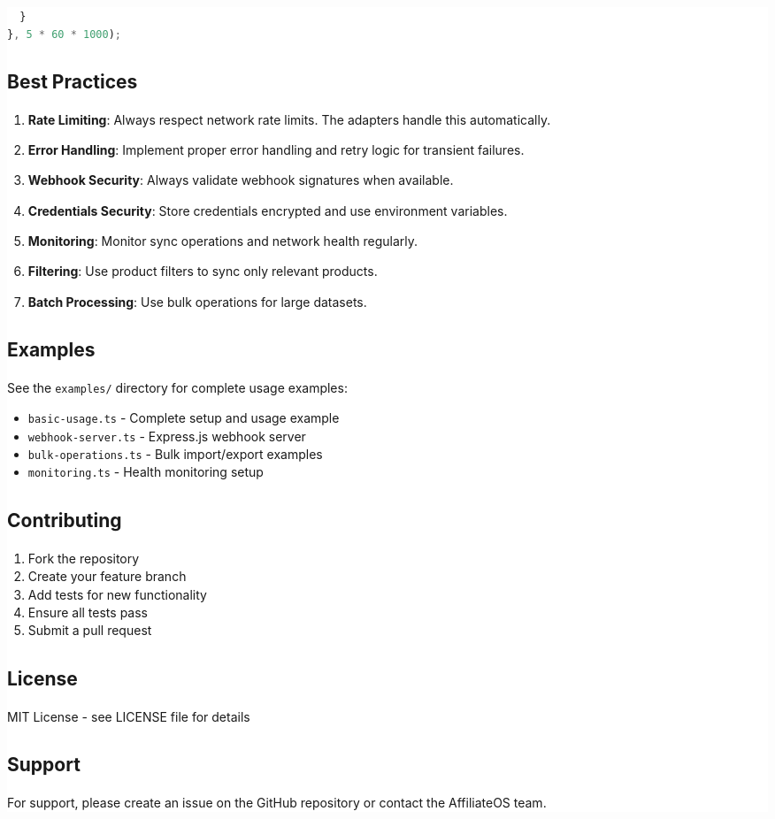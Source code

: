 ```typescript
  }
}, 5 * 60 * 1000);
```

## Best Practices

1. **Rate Limiting**: Always respect network rate limits. The adapters handle this automatically.

2. **Error Handling**: Implement proper error handling and retry logic for transient failures.

3. **Webhook Security**: Always validate webhook signatures when available.

4. **Credentials Security**: Store credentials encrypted and use environment variables.

5. **Monitoring**: Monitor sync operations and network health regularly.

6. **Filtering**: Use product filters to sync only relevant products.

7. **Batch Processing**: Use bulk operations for large datasets.

## Examples

See the `examples/` directory for complete usage examples:

- `basic-usage.ts` - Complete setup and usage example
- `webhook-server.ts` - Express.js webhook server
- `bulk-operations.ts` - Bulk import/export examples
- `monitoring.ts` - Health monitoring setup

## Contributing

1. Fork the repository
2. Create your feature branch
3. Add tests for new functionality
4. Ensure all tests pass
5. Submit a pull request

## License

MIT License - see LICENSE file for details

## Support

For support, please create an issue on the GitHub repository or contact the AffiliateOS team.